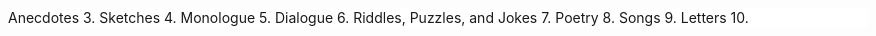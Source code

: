 <td>
Anecdotes
</td>
</tr>
<tr>
<td>
3.
</td>
<td>
Sketches
</td>
</tr>
<tr>
<td>
4.
</td>
<td>
Monologue
</td>
</tr>
<tr>
<td>
5.
</td>
<td>
Dialogue
</td>
</tr>
<tr>
<td>
6.
</td>
<td>
Riddles, Puzzles, and Jokes
</td>
</tr>
<tr>
<td>
7.
</td>
<td>
Poetry
</td>
</tr>
<tr>
<td>
8.
</td>
<td>
Songs
</td>
</tr>
<tr>
<td>
9.
</td>
<td>
Letters
</td>
</tr>
<tr>
<td>
10.
</td>